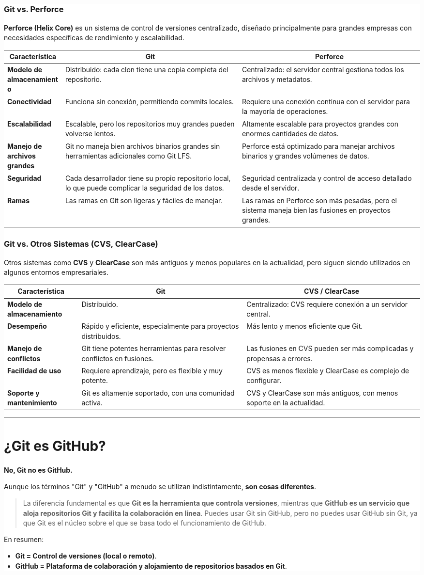 
### Git vs. Perforce

**Perforce (Helix Core)** es un sistema de control de versiones centralizado, diseñado principalmente para grandes empresas con necesidades específicas de rendimiento y escalabilidad.

| Característica             | Git                                       | Perforce                                    |
|----------------------------|-------------------------------------------|---------------------------------------------|
| **Modelo de almacenamiento**| Distribuido: cada clon tiene una copia completa del repositorio. | Centralizado: el servidor central gestiona todos los archivos y metadatos. |
| **Conectividad**            | Funciona sin conexión, permitiendo commits locales. | Requiere una conexión continua con el servidor para la mayoría de operaciones. |
| **Escalabilidad**           | Escalable, pero los repositorios muy grandes pueden volverse lentos. | Altamente escalable para proyectos grandes con enormes cantidades de datos. |
| **Manejo de archivos grandes** | Git no maneja bien archivos binarios grandes sin herramientas adicionales como Git LFS. | Perforce está optimizado para manejar archivos binarios y grandes volúmenes de datos. |
| **Seguridad**               | Cada desarrollador tiene su propio repositorio local, lo que puede complicar la seguridad de los datos. | Seguridad centralizada y control de acceso detallado desde el servidor. |
| **Ramas**                  | Las ramas en Git son ligeras y fáciles de manejar. | Las ramas en Perforce son más pesadas, pero el sistema maneja bien las fusiones en proyectos grandes. |

### Git vs. Otros Sistemas (CVS, ClearCase)

Otros sistemas como **CVS** y **ClearCase** son más antiguos y menos populares en la actualidad, pero siguen siendo utilizados en algunos entornos empresariales.

| Característica             | Git                                       | CVS / ClearCase                              |
|----------------------------|-------------------------------------------|----------------------------------------------|
| **Modelo de almacenamiento**| Distribuido.                              | Centralizado: CVS requiere conexión a un servidor central. |
| **Desempeño**              | Rápido y eficiente, especialmente para proyectos distribuidos. | Más lento y menos eficiente que Git. |
| **Manejo de conflictos**    | Git tiene potentes herramientas para resolver conflictos en fusiones. | Las fusiones en CVS pueden ser más complicadas y propensas a errores. |
| **Facilidad de uso**        | Requiere aprendizaje, pero es flexible y muy potente. | CVS es menos flexible y ClearCase es complejo de configurar. |
| **Soporte y mantenimiento** | Git es altamente soportado, con una comunidad activa. | CVS y ClearCase son más antiguos, con menos soporte en la actualidad. |


---

# ¿Git es GitHub?

**No, Git no es GitHub.**

Aunque los términos "Git" y "GitHub" a menudo se utilizan indistintamente, **son cosas diferentes**.

  > La diferencia fundamental es que **Git es la herramienta que controla versiones**, mientras que **GitHub es un servicio que aloja repositorios Git y facilita la colaboración en línea**. Puedes usar Git sin GitHub, pero no puedes usar GitHub sin Git, ya que Git es el núcleo sobre el que se basa todo el funcionamiento de GitHub.

En resumen:

- **Git = Control de versiones (local o remoto)**.
- **GitHub = Plataforma de colaboración y alojamiento de repositorios basados en Git**.
